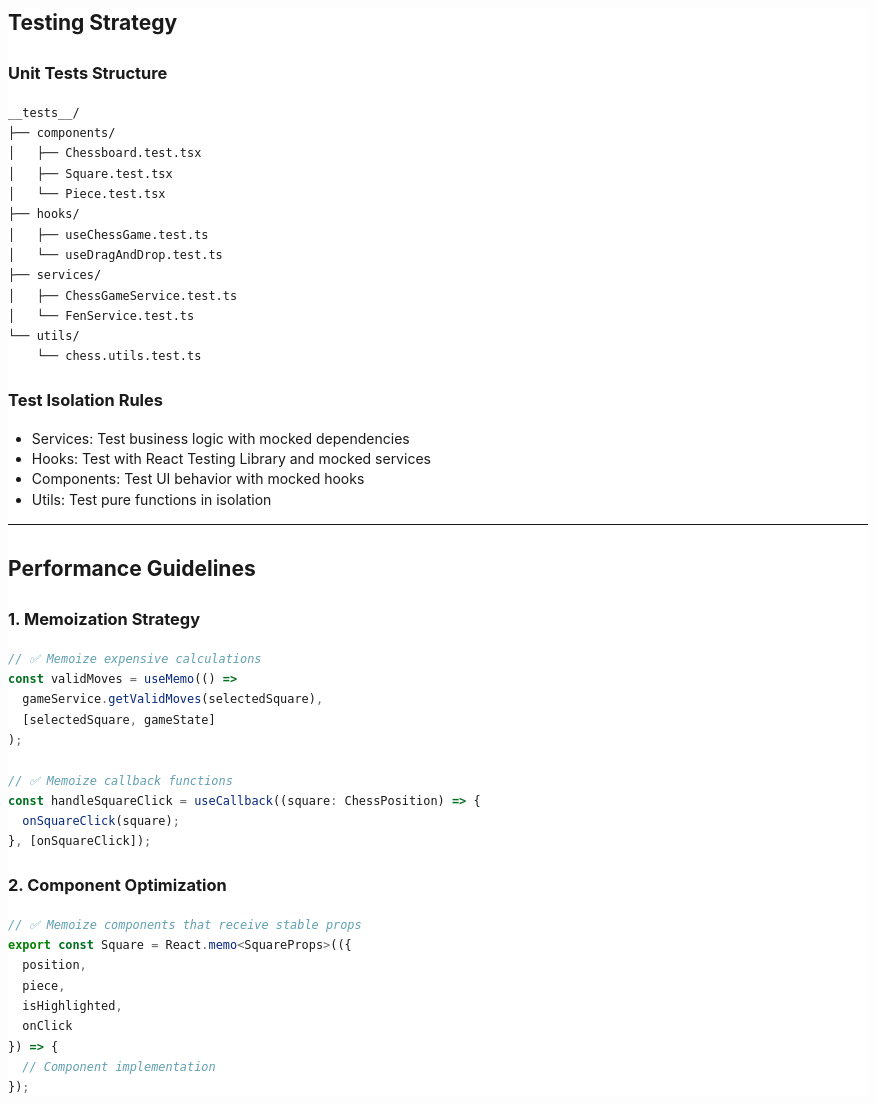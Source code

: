 
## Testing Strategy

### Unit Tests Structure
```
__tests__/
├── components/
│   ├── Chessboard.test.tsx
│   ├── Square.test.tsx
│   └── Piece.test.tsx
├── hooks/
│   ├── useChessGame.test.ts
│   └── useDragAndDrop.test.ts
├── services/
│   ├── ChessGameService.test.ts
│   └── FenService.test.ts
└── utils/
    └── chess.utils.test.ts
```

### Test Isolation Rules
- Services: Test business logic with mocked dependencies
- Hooks: Test with React Testing Library and mocked services
- Components: Test UI behavior with mocked hooks
- Utils: Test pure functions in isolation

---

## Performance Guidelines

### 1. Memoization Strategy
```typescript
// ✅ Memoize expensive calculations
const validMoves = useMemo(() => 
  gameService.getValidMoves(selectedSquare), 
  [selectedSquare, gameState]
);

// ✅ Memoize callback functions
const handleSquareClick = useCallback((square: ChessPosition) => {
  onSquareClick(square);
}, [onSquareClick]);
```

### 2. Component Optimization
```typescript
// ✅ Memoize components that receive stable props
export const Square = React.memo<SquareProps>(({ 
  position, 
  piece, 
  isHighlighted, 
  onClick 
}) => {
  // Component implementation
});
```
